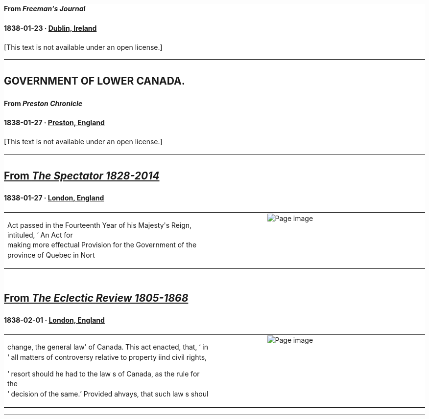 #### From _Freeman's Journal_

#### 1838-01-23 &middot; [Dublin, Ireland](http://dbpedia.org/resource/Dublin)

[This text is not available under an open license.]

---

## GOVERNMENT OF LOWER CANADA.

#### From _Preston Chronicle_

#### 1838-01-27 &middot; [Preston, England](http://dbpedia.org/resource/Preston%2C_Lancashire)

[This text is not available under an open license.]

---

## [From _The Spectator 1828-2014_](https://archive.org/details/sim_spectator-uk_1838-01-27_11_500/page/n11/mode/1up?view=theater)

#### 1838-01-27 &middot; [London, England](http://dbpedia.org/resource/London)

<table style="width: 100%;"><tr><td style="width: 50%">

  
Act passed in the Fourteenth Year of his Majesty&#x27;s Reign, intituled, ‘ An Act for  
making more effectual Provision for the Government of the province of Quebec in Nort
</td><td style="width: 50%; max-height: 75%; margin: auto; display: block;">
<img alt="Page image" src="https://iiif.archive.org/image/iiif/2/sim_spectator-uk_1838-01-27_11_500%2Fsim_spectator-uk_1838-01-27_11_500_jp2.zip%2Fsim_spectator-uk_1838-01-27_11_500_jp2%2Fsim_spectator-uk_1838-01-27_11_500_0011.jp2/pct:55.47195622435021,43.81188118811881,39.05608755129959,1.3407590759075907/600,/0/default.jpg"/>
</td>
</tr></table>

---

## [From _The Eclectic Review 1805-1868_](https://archive.org/details/sim_eclectic-review_1838-02_3/page/n95/mode/1up?view=theater)

#### 1838-02-01 &middot; [London, England](http://dbpedia.org/resource/London)

<table style="width: 100%;"><tr><td style="width: 50%">

  
change, the general law&#x27; of Canada. This act enacted, that, ‘ in  
‘ all matters of controversy relative to property iind civil rights,  
  
‘ resort should he had to the law s of Canada, as the rule for the  
‘ decision of the same.’ Provided ahvays, that such law s shoul
</td><td style="width: 50%; max-height: 75%; margin: auto; display: block;">
<img alt="Page image" src="https://iiif.archive.org/image/iiif/2/sim_eclectic-review_1838-02_3%2Fsim_eclectic-review_1838-02_3_jp2.zip%2Fsim_eclectic-review_1838-02_3_jp2%2Fsim_eclectic-review_1838-02_3_0095.jp2/pct:19.304635761589402,32.134433962264154,70.16556291390728,6.4072327044025155/600,/0/default.jpg"/>
</td>
</tr></table>

---